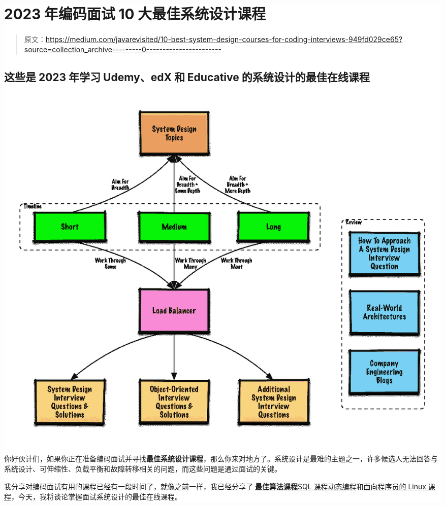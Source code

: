 # 2023 年编码面试 10 大最佳系统设计课程

> 原文：<https://medium.com/javarevisited/10-best-system-design-courses-for-coding-interviews-949fd029ce65?source=collection_archive---------0----------------------->

## 这些是 2023 年学习 Udemy、edX 和 Educative 的系统设计的最佳在线课程

[![](img/e3038f39a919dafdd353802fcc5e738b.png)](https://www.educative.io/collection/5668639101419520/5649050225344512?affiliate_id=5073518643380224)

你好伙计们，如果你正在准备编码面试并寻找**最佳系统设计课程**，那么你来对地方了。系统设计是最难的主题之一，许多候选人无法回答与系统设计、可伸缩性、负载平衡和故障转移相关的问题，而这些问题是通过面试的关键。

我分享对编码面试有用的课程已经有一段时间了，就像之前一样，我已经分享了 [**最佳算法课程**](/javarevisited/7-best-courses-to-learn-data-structure-and-algorithms-d5379ae2588?source=---------18------------------)[SQL 课程](/hackernoon/top-5-sql-and-database-courses-to-learn-online-48424533ac61)[动态编程](/javarevisited/6-best-dynamic-programming-courses-for-coding-interviews-14744060923c)和[面向程序员的 Linux 课程](/javarevisited/top-10-courses-to-learn-linux-command-line-in-2020-best-and-free-f3ee4a78d0c0?source=collection_home---4------0-----------------------)，今天，我将谈论掌握面试系统设计的最佳在线课程。
